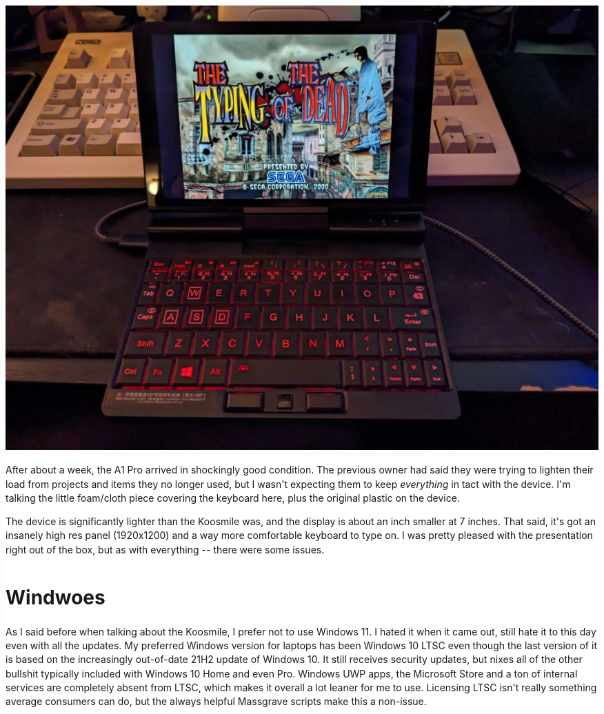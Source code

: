 ![wow](https://raw.githubusercontent.com/tiduscrying/tiduscrying.github.io/main/_images/a1pro/PXL_20240415_012606687.jpg)

After about a week, the A1 Pro arrived in shockingly good condition. The previous owner had said they were trying to lighten their load from projects and items they no longer used, but I wasn't expecting them to keep _everything_ in tact with the device. I'm talking the little foam/cloth piece covering the keyboard here, plus the original plastic on the device. 

The device is significantly lighter than the Koosmile was, and the display is about an inch smaller at 7 inches. That said, it's got an insanely high res panel (1920x1200) and a way more comfortable keyboard to type on. I was pretty pleased with the presentation right out of the box, but as with everything -- there were some issues. 

# Windwoes
As I said before when talking about the Koosmile, I prefer not to use Windows 11. I hated it when it came out, still hate it to this day even with all the updates. My preferred Windows version for laptops has been Windows 10 LTSC even though the last version of it is based on the increasingly out-of-date 21H2 update of Windows 10. It still receives security updates, but nixes all of the other bullshit typically included with Windows 10 Home and even Pro. Windows UWP apps, the Microsoft Store and a ton of internal services are completely absent from LTSC, which makes it overall a lot leaner for me to use. Licensing LTSC isn't really something average consumers can do, but the always helpful Massgrave scripts make this a non-issue. 
